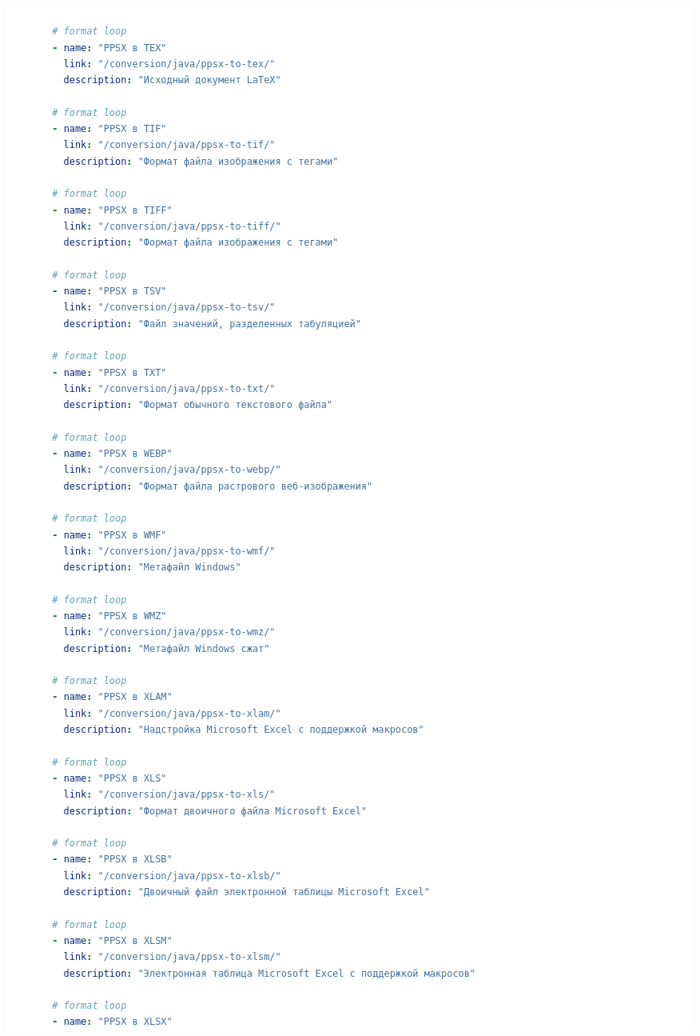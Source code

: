 ```yaml

        # format loop
        - name: "PPSX в TEX"
          link: "/conversion/java/ppsx-to-tex/"
          description: "Исходный документ LaTeX"

        # format loop
        - name: "PPSX в TIF"
          link: "/conversion/java/ppsx-to-tif/"
          description: "Формат файла изображения с тегами"

        # format loop
        - name: "PPSX в TIFF"
          link: "/conversion/java/ppsx-to-tiff/"
          description: "Формат файла изображения с тегами"

        # format loop
        - name: "PPSX в TSV"
          link: "/conversion/java/ppsx-to-tsv/"
          description: "Файл значений, разделенных табуляцией"

        # format loop
        - name: "PPSX в TXT"
          link: "/conversion/java/ppsx-to-txt/"
          description: "Формат обычного текстового файла"

        # format loop
        - name: "PPSX в WEBP"
          link: "/conversion/java/ppsx-to-webp/"
          description: "Формат файла растрового веб-изображения"

        # format loop
        - name: "PPSX в WMF"
          link: "/conversion/java/ppsx-to-wmf/"
          description: "Метафайл Windows"

        # format loop
        - name: "PPSX в WMZ"
          link: "/conversion/java/ppsx-to-wmz/"
          description: "Метафайл Windows сжат"

        # format loop
        - name: "PPSX в XLAM"
          link: "/conversion/java/ppsx-to-xlam/"
          description: "Надстройка Microsoft Excel с поддержкой макросов"

        # format loop
        - name: "PPSX в XLS"
          link: "/conversion/java/ppsx-to-xls/"
          description: "Формат двоичного файла Microsoft Excel"

        # format loop
        - name: "PPSX в XLSB"
          link: "/conversion/java/ppsx-to-xlsb/"
          description: "Двоичный файл электронной таблицы Microsoft Excel"

        # format loop
        - name: "PPSX в XLSM"
          link: "/conversion/java/ppsx-to-xlsm/"
          description: "Электронная таблица Microsoft Excel с поддержкой макросов"

        # format loop
        - name: "PPSX в XLSX"
```